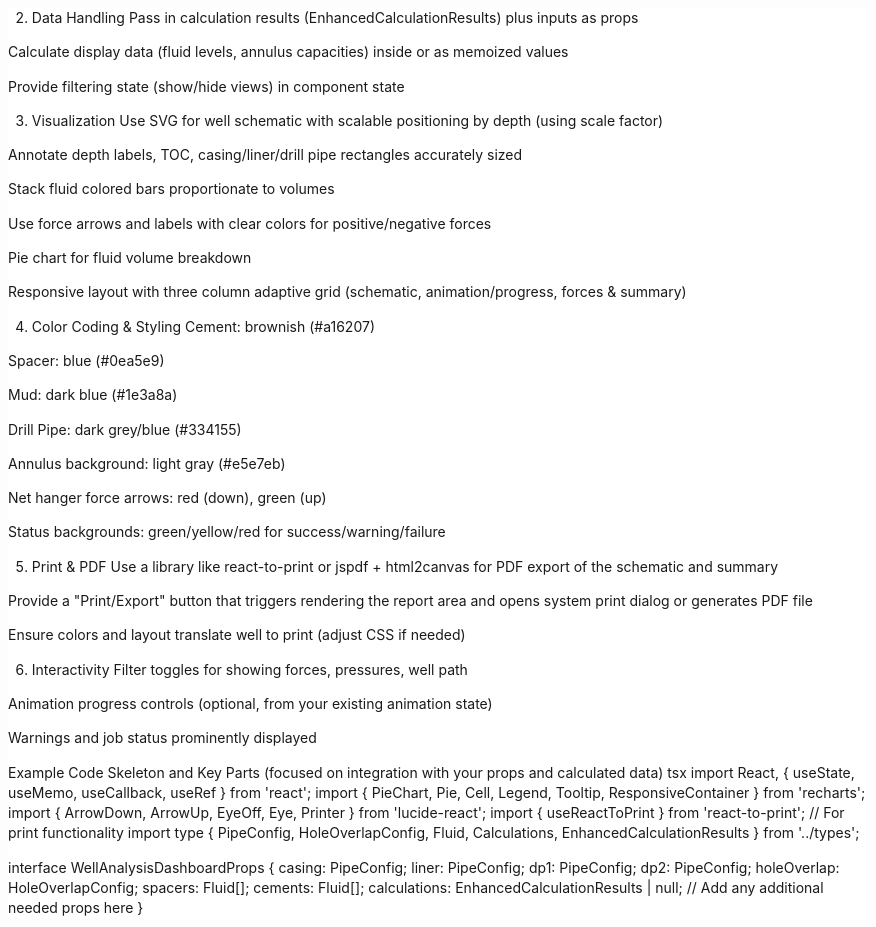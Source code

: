 2. Data Handling
Pass in calculation results (EnhancedCalculationResults) plus inputs as props

Calculate display data (fluid levels, annulus capacities) inside or as memoized values

Provide filtering state (show/hide views) in component state

3. Visualization
Use SVG for well schematic with scalable positioning by depth (using scale factor)

Annotate depth labels, TOC, casing/liner/drill pipe rectangles accurately sized

Stack fluid colored bars proportionate to volumes

Use force arrows and labels with clear colors for positive/negative forces

Pie chart for fluid volume breakdown

Responsive layout with three column adaptive grid (schematic, animation/progress, forces & summary)

4. Color Coding & Styling
Cement: brownish (#a16207)

Spacer: blue (#0ea5e9)

Mud: dark blue (#1e3a8a)

Drill Pipe: dark grey/blue (#334155)

Annulus background: light gray (#e5e7eb)

Net hanger force arrows: red (down), green (up)

Status backgrounds: green/yellow/red for success/warning/failure

5. Print & PDF
Use a library like react-to-print or jspdf + html2canvas for PDF export of the schematic and summary

Provide a "Print/Export" button that triggers rendering the report area and opens system print dialog or generates PDF file

Ensure colors and layout translate well to print (adjust CSS if needed)

6. Interactivity
Filter toggles for showing forces, pressures, well path

Animation progress controls (optional, from your existing animation state)

Warnings and job status prominently displayed

Example Code Skeleton and Key Parts (focused on integration with your props and calculated data)
tsx
import React, { useState, useMemo, useCallback, useRef } from 'react';
import { PieChart, Pie, Cell, Legend, Tooltip, ResponsiveContainer } from 'recharts';
import { ArrowDown, ArrowUp, EyeOff, Eye, Printer } from 'lucide-react';
import { useReactToPrint } from 'react-to-print'; // For print functionality
import type { PipeConfig, HoleOverlapConfig, Fluid, Calculations, EnhancedCalculationResults } from '../types';

interface WellAnalysisDashboardProps {
  casing: PipeConfig;
  liner: PipeConfig;
  dp1: PipeConfig;
  dp2: PipeConfig;
  holeOverlap: HoleOverlapConfig;
  spacers: Fluid[];
  cements: Fluid[];
  calculations: EnhancedCalculationResults | null;
  // Add any additional needed props here
}
